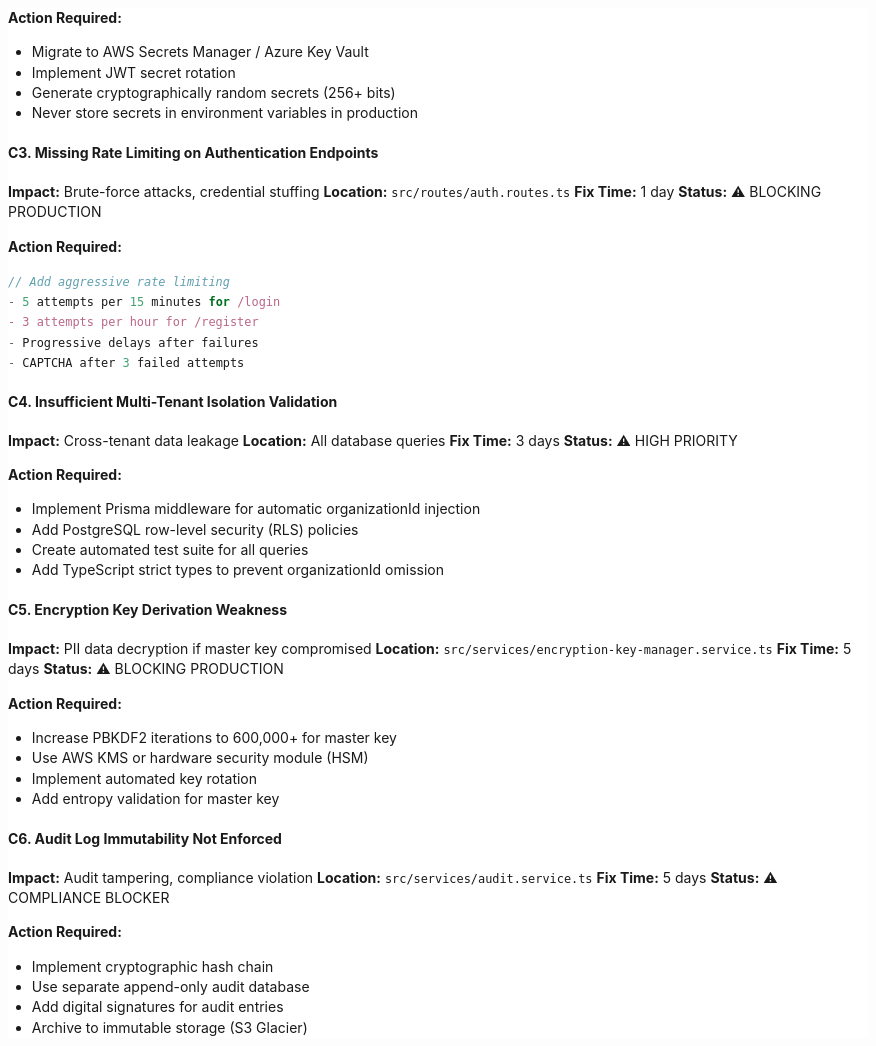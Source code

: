 **Action Required:**
- Migrate to AWS Secrets Manager / Azure Key Vault
- Implement JWT secret rotation
- Generate cryptographically random secrets (256+ bits)
- Never store secrets in environment variables in production

#### C3. Missing Rate Limiting on Authentication Endpoints
**Impact:** Brute-force attacks, credential stuffing
**Location:** `src/routes/auth.routes.ts`
**Fix Time:** 1 day
**Status:** ⚠️ BLOCKING PRODUCTION

**Action Required:**
```typescript
// Add aggressive rate limiting
- 5 attempts per 15 minutes for /login
- 3 attempts per hour for /register
- Progressive delays after failures
- CAPTCHA after 3 failed attempts
```

#### C4. Insufficient Multi-Tenant Isolation Validation
**Impact:** Cross-tenant data leakage
**Location:** All database queries
**Fix Time:** 3 days
**Status:** ⚠️ HIGH PRIORITY

**Action Required:**
- Implement Prisma middleware for automatic organizationId injection
- Add PostgreSQL row-level security (RLS) policies
- Create automated test suite for all queries
- Add TypeScript strict types to prevent organizationId omission

#### C5. Encryption Key Derivation Weakness
**Impact:** PII data decryption if master key compromised
**Location:** `src/services/encryption-key-manager.service.ts`
**Fix Time:** 5 days
**Status:** ⚠️ BLOCKING PRODUCTION

**Action Required:**
- Increase PBKDF2 iterations to 600,000+ for master key
- Use AWS KMS or hardware security module (HSM)
- Implement automated key rotation
- Add entropy validation for master key

#### C6. Audit Log Immutability Not Enforced
**Impact:** Audit tampering, compliance violation
**Location:** `src/services/audit.service.ts`
**Fix Time:** 5 days
**Status:** ⚠️ COMPLIANCE BLOCKER

**Action Required:**
- Implement cryptographic hash chain
- Use separate append-only audit database
- Add digital signatures for audit entries
- Archive to immutable storage (S3 Glacier)
